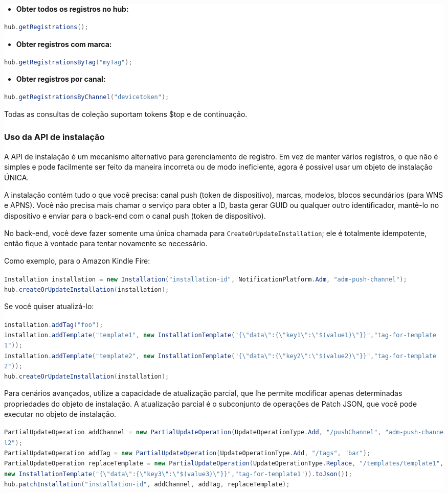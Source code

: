 * **Obter todos os registros no hub:**

```java
hub.getRegistrations();
```

* **Obter registros com marca:**

```java
hub.getRegistrationsByTag("myTag");
```

* **Obter registros por canal:**

```java
hub.getRegistrationsByChannel("devicetoken");
```

Todas as consultas de coleção suportam tokens $top e de continuação.

### <a name="installation-api-usage"></a>Uso da API de instalação

A API de instalação é um mecanismo alternativo para gerenciamento de registro. Em vez de manter vários registros, o que não é simples e pode facilmente ser feito da maneira incorreta ou de modo ineficiente, agora é possível usar um objeto de instalação ÚNICA.

A instalação contém tudo o que você precisa: canal push (token de dispositivo), marcas, modelos, blocos secundários (para WNS e APNS). Você não precisa mais chamar o serviço para obter a ID, basta gerar GUID ou qualquer outro identificador, mantê-lo no dispositivo e enviar para o back-end com o canal push (token de dispositivo).

No back-end, você deve fazer somente uma única chamada para `CreateOrUpdateInstallation`; ele é totalmente idempotente, então fique à vontade para tentar novamente se necessário.

Como exemplo, para o Amazon Kindle Fire:

```java
Installation installation = new Installation("installation-id", NotificationPlatform.Adm, "adm-push-channel");
hub.createOrUpdateInstallation(installation);
```

Se você quiser atualizá-lo:

```java
installation.addTag("foo");
installation.addTemplate("template1", new InstallationTemplate("{\"data\":{\"key1\":\"$(value1)\"}}","tag-for-template1"));
installation.addTemplate("template2", new InstallationTemplate("{\"data\":{\"key2\":\"$(value2)\"}}","tag-for-template2"));
hub.createOrUpdateInstallation(installation);
```

Para cenários avançados, utilize a capacidade de atualização parcial, que lhe permite modificar apenas determinadas propriedades do objeto de instalação. A atualização parcial é o subconjunto de operações de Patch JSON, que você pode executar no objeto de instalação.

```java
PartialUpdateOperation addChannel = new PartialUpdateOperation(UpdateOperationType.Add, "/pushChannel", "adm-push-channel2");
PartialUpdateOperation addTag = new PartialUpdateOperation(UpdateOperationType.Add, "/tags", "bar");
PartialUpdateOperation replaceTemplate = new PartialUpdateOperation(UpdateOperationType.Replace, "/templates/template1", new InstallationTemplate("{\"data\":{\"key3\":\"$(value3)\"}}","tag-for-template1")).toJson());
hub.patchInstallation("installation-id", addChannel, addTag, replaceTemplate);
```
